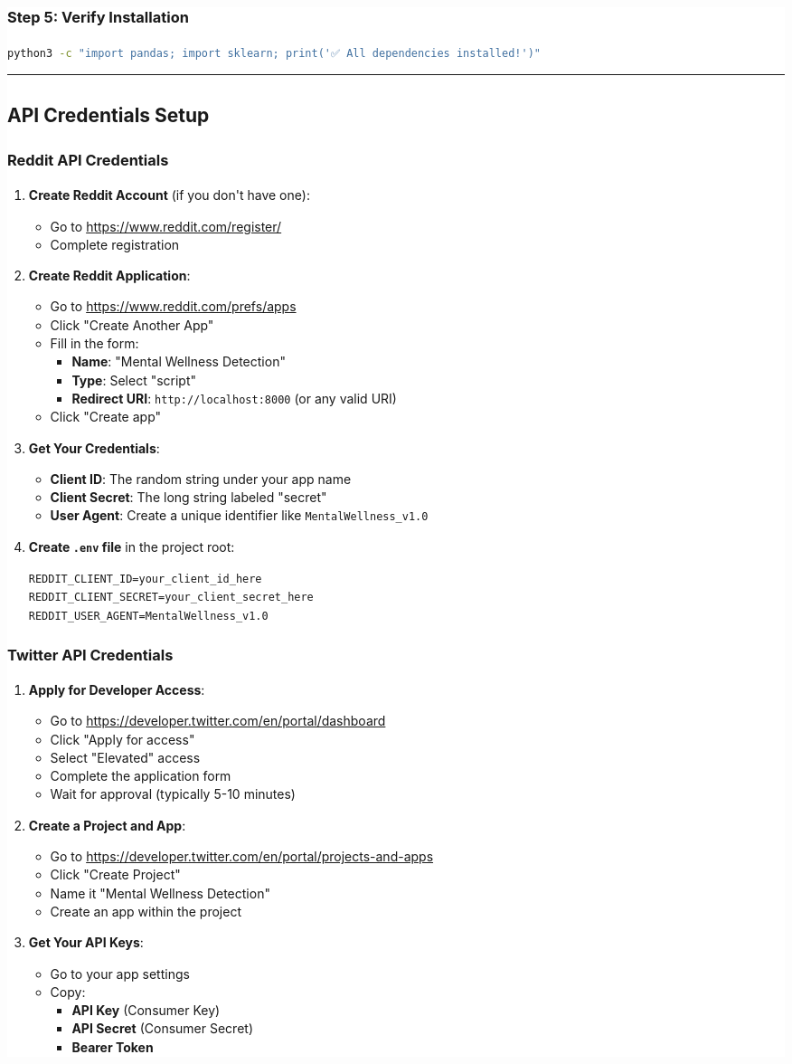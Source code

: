 ### Step 5: Verify Installation

```bash
python3 -c "import pandas; import sklearn; print('✅ All dependencies installed!')"
```

---

## API Credentials Setup

### Reddit API Credentials

1. **Create Reddit Account** (if you don't have one):
   - Go to https://www.reddit.com/register/
   - Complete registration

2. **Create Reddit Application**:
   - Go to https://www.reddit.com/prefs/apps
   - Click "Create Another App"
   - Fill in the form:
     - **Name**: "Mental Wellness Detection"
     - **Type**: Select "script"
     - **Redirect URI**: `http://localhost:8000` (or any valid URI)
   - Click "Create app"

3. **Get Your Credentials**:
   - **Client ID**: The random string under your app name
   - **Client Secret**: The long string labeled "secret"
   - **User Agent**: Create a unique identifier like `MentalWellness_v1.0`

4. **Create `.env` file** in the project root:
   ```
   REDDIT_CLIENT_ID=your_client_id_here
   REDDIT_CLIENT_SECRET=your_client_secret_here
   REDDIT_USER_AGENT=MentalWellness_v1.0
   ```

### Twitter API Credentials

1. **Apply for Developer Access**:
   - Go to https://developer.twitter.com/en/portal/dashboard
   - Click "Apply for access"
   - Select "Elevated" access
   - Complete the application form
   - Wait for approval (typically 5-10 minutes)

2. **Create a Project and App**:
   - Go to https://developer.twitter.com/en/portal/projects-and-apps
   - Click "Create Project"
   - Name it "Mental Wellness Detection"
   - Create an app within the project

3. **Get Your API Keys**:
   - Go to your app settings
   - Copy:
     - **API Key** (Consumer Key)
     - **API Secret** (Consumer Secret)
     - **Bearer Token**
